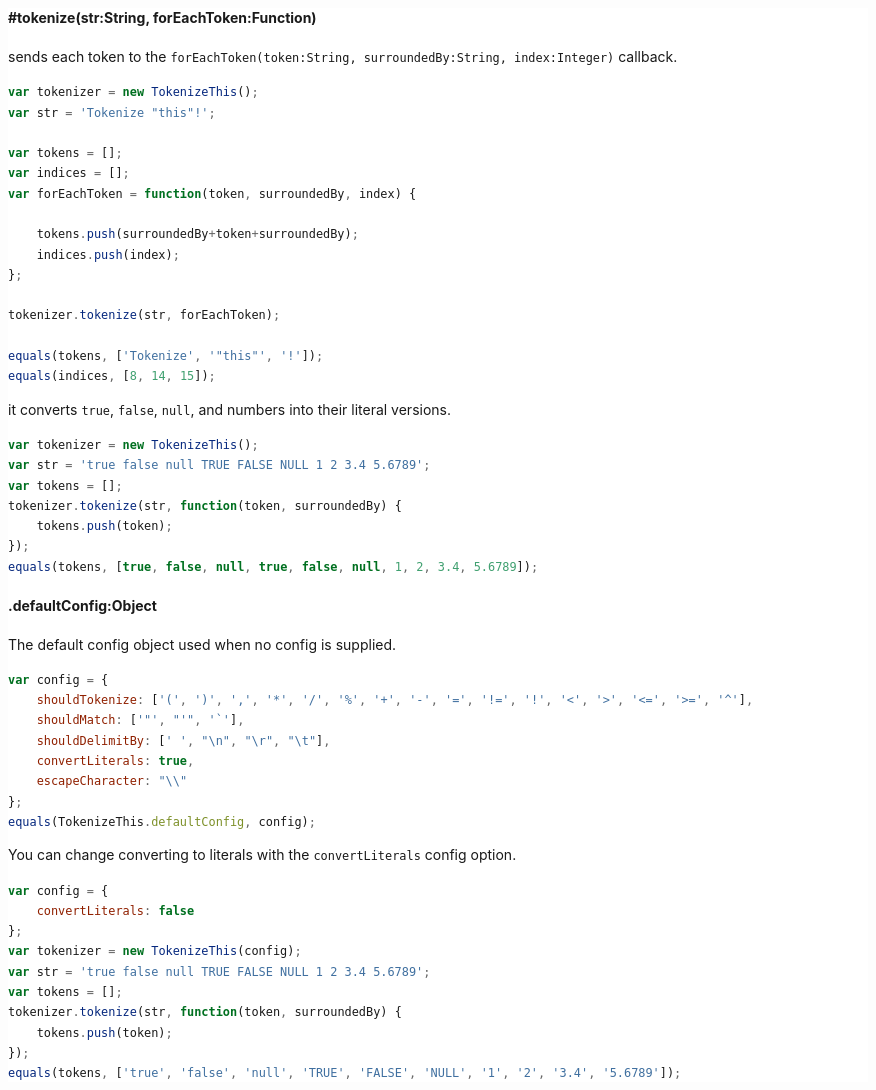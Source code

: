 #### #tokenize(str:String, forEachToken:Function)

sends each token to the `forEachToken(token:String, surroundedBy:String, index:Integer)` callback.

```js
var tokenizer = new TokenizeThis();
var str = 'Tokenize "this"!';

var tokens = [];
var indices = [];
var forEachToken = function(token, surroundedBy, index) {

    tokens.push(surroundedBy+token+surroundedBy);
    indices.push(index);
};

tokenizer.tokenize(str, forEachToken);

equals(tokens, ['Tokenize', '"this"', '!']);
equals(indices, [8, 14, 15]);
```

it converts `true`, `false`, `null`, and numbers into their literal versions.

```js
var tokenizer = new TokenizeThis();
var str = 'true false null TRUE FALSE NULL 1 2 3.4 5.6789';
var tokens = [];
tokenizer.tokenize(str, function(token, surroundedBy) {
    tokens.push(token);
});
equals(tokens, [true, false, null, true, false, null, 1, 2, 3.4, 5.6789]);
```

#### .defaultConfig:Object

The default config object used when no config is supplied.

```js
var config = {
    shouldTokenize: ['(', ')', ',', '*', '/', '%', '+', '-', '=', '!=', '!', '<', '>', '<=', '>=', '^'],
    shouldMatch: ['"', "'", '`'],
    shouldDelimitBy: [' ', "\n", "\r", "\t"],
    convertLiterals: true,
    escapeCharacter: "\\"
};
equals(TokenizeThis.defaultConfig, config);
```

You can change converting to literals with the `convertLiterals` config option.

```js
var config = {
    convertLiterals: false
};
var tokenizer = new TokenizeThis(config);
var str = 'true false null TRUE FALSE NULL 1 2 3.4 5.6789';
var tokens = [];
tokenizer.tokenize(str, function(token, surroundedBy) {
    tokens.push(token);
});
equals(tokens, ['true', 'false', 'null', 'TRUE', 'FALSE', 'NULL', '1', '2', '3.4', '5.6789']);
```
